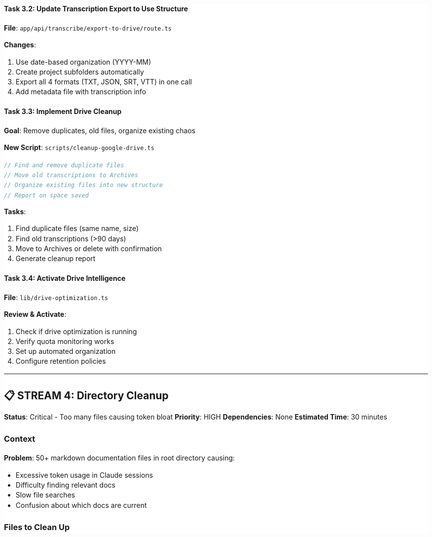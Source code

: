 #### Task 3.2: Update Transcription Export to Use Structure
**File**: `app/api/transcribe/export-to-drive/route.ts`

**Changes**:
1. Use date-based organization (YYYY-MM)
2. Create project subfolders automatically
3. Export all 4 formats (TXT, JSON, SRT, VTT) in one call
4. Add metadata file with transcription info

#### Task 3.3: Implement Drive Cleanup
**Goal**: Remove duplicates, old files, organize existing chaos

**New Script**: `scripts/cleanup-google-drive.ts`
```typescript
// Find and remove duplicate files
// Move old transcriptions to Archives
// Organize existing files into new structure
// Report on space saved
```

**Tasks**:
1. Find duplicate files (same name, size)
2. Find old transcriptions (>90 days)
3. Move to Archives or delete with confirmation
4. Generate cleanup report

#### Task 3.4: Activate Drive Intelligence
**File**: `lib/drive-optimization.ts`

**Review & Activate**:
1. Check if drive optimization is running
2. Verify quota monitoring works
3. Set up automated organization
4. Configure retention policies

---

## 📋 STREAM 4: Directory Cleanup
**Status**: Critical - Too many files causing token bloat
**Priority**: HIGH
**Dependencies**: None
**Estimated Time**: 30 minutes

### Context
**Problem**: 50+ markdown documentation files in root directory causing:
- Excessive token usage in Claude sessions
- Difficulty finding relevant docs
- Slow file searches
- Confusion about which docs are current

### Files to Clean Up

